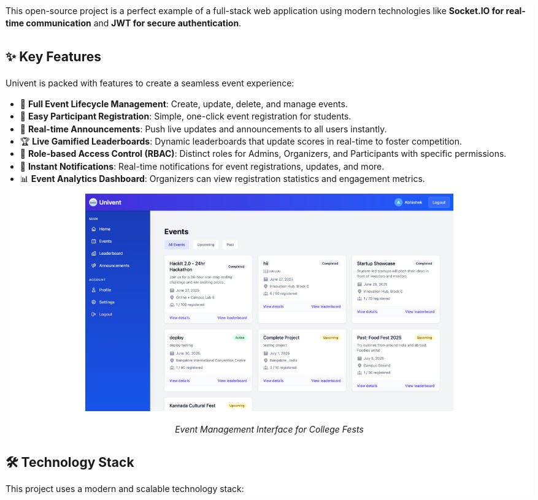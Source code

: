 This open-source project is a perfect example of a full-stack web application using modern technologies like **Socket.IO for real-time communication** and **JWT for secure authentication**.

## ✨ Key Features
Univent is packed with features to create a seamless event experience:

- 🎫 **Full Event Lifecycle Management**: Create, update, delete, and manage events.
- 📝 **Easy Participant Registration**: Simple, one-click event registration for students.
- 📢 **Real-time Announcements**: Push live updates and announcements to all users instantly.
- 🏆 **Live Gamified Leaderboards**: Dynamic leaderboards that update scores in real-time to foster competition.
- 👥 **Role-based Access Control (RBAC)**: Distinct roles for Admins, Organizers, and Participants with specific permissions.
- 📱 **Instant Notifications**: Real-time notifications for event registrations, updates, and more.
- 📊 **Event Analytics Dashboard**: Organizers can view registration statistics and engagement metrics.

<div align="center">
  <img src="frontend/public/univent-readme-images/event-page.png" alt="Screenshot of the main event management page in Univent" width="600" />
  <p><em>Event Management Interface for College Fests</em></p>
</div>

## 🛠️ Technology Stack
This project uses a modern and scalable technology stack:
